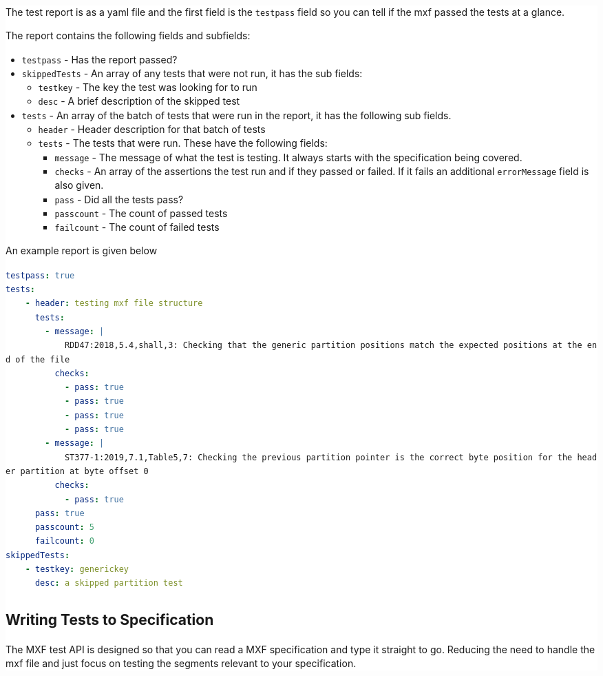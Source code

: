 The test report is as a yaml file and the first field is the
`testpass` field so you can tell if the mxf passed the tests at a glance.

The report contains the following fields and subfields:

- `testpass` - Has the report passed?
- `skippedTests` - An array of any tests that were not run, it has the sub fields:
  - `testkey` - The key the test was looking for to run
  - `desc` - A brief description of the skipped test
- `tests` - An array of the batch of tests that were run in the report, it has the following sub fields.
  - `header` - Header description for that batch of tests
  - `tests` - The tests that were run. These have the following fields:
    - `message` - The message of what the test is testing. It always starts with the specification being covered.
    - `checks` - An array of the assertions the test run and if they passed or failed. If it fails an
    additional `errorMessage` field is also given.
    - `pass` - Did all the tests pass?
    - `passcount` - The count of passed tests
    - `failcount` - The count of failed tests

An example report is given below

```yaml
testpass: true
tests:
    - header: testing mxf file structure
      tests:
        - message: |
            RDD47:2018,5.4,shall,3: Checking that the generic partition positions match the expected positions at the end of the file
          checks:
            - pass: true
            - pass: true
            - pass: true
            - pass: true
        - message: |
            ST377-1:2019,7.1,Table5,7: Checking the previous partition pointer is the correct byte position for the header partition at byte offset 0
          checks:
            - pass: true
      pass: true
      passcount: 5
      failcount: 0
skippedTests:
    - testkey: generickey
      desc: a skipped partition test
```

## Writing Tests to Specification

The MXF test API is designed so that you can read a MXF specification
and type it straight to go. Reducing the need to handle the mxf file
and just focus on testing the segments relevant to your specification.
